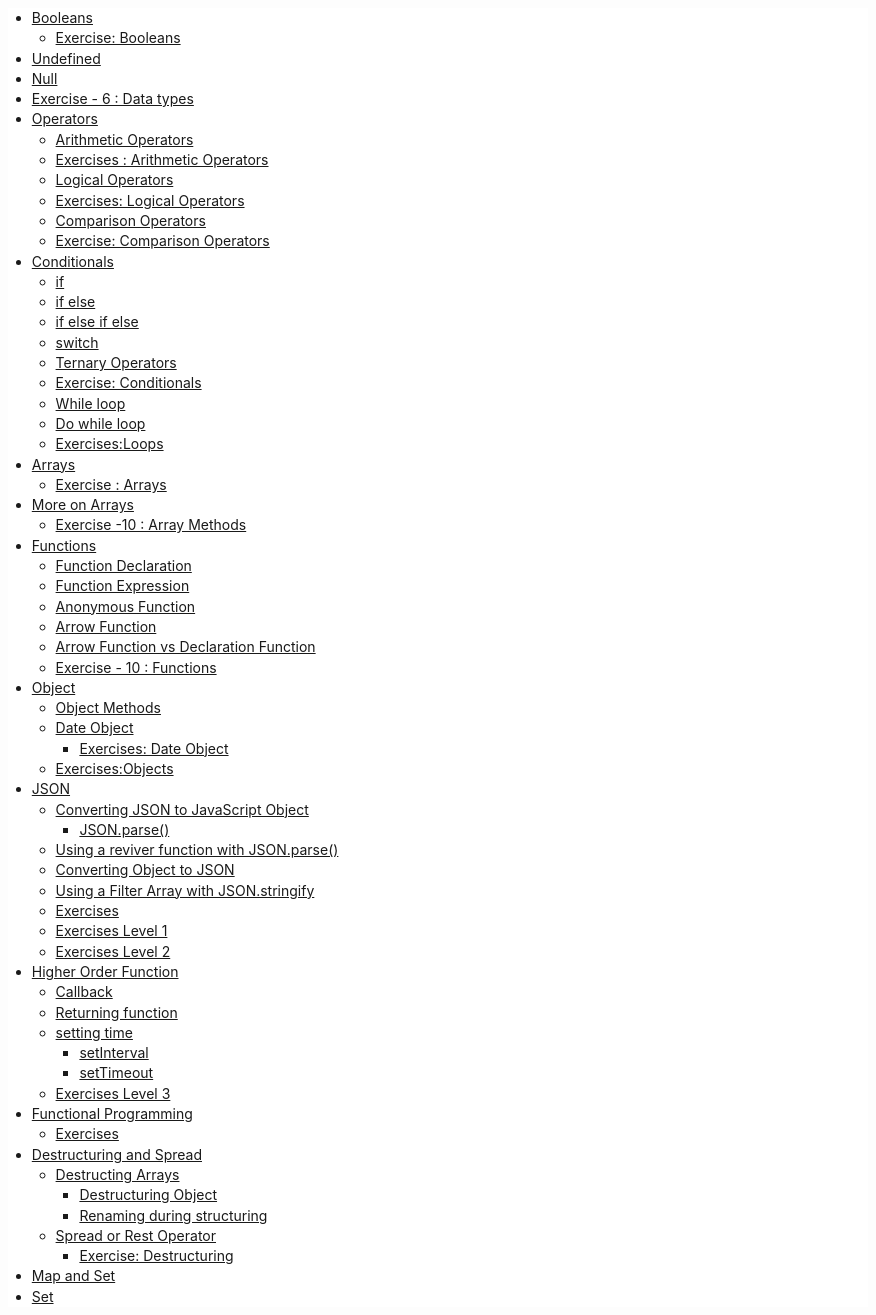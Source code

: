   - [Booleans](#booleans)
    - [Exercise: Booleans](#exercise-booleans)
  - [Undefined](#undefined)
  - [Null](#null)
  - [Exercise - 6 : Data types](#exercise---6--data-types)
- [Operators](#operators)
  - [Arithmetic Operators](#arithmetic-operators)
  - [Exercises : Arithmetic Operators](#exercises--arithmetic-operators)
  - [Logical Operators](#logical-operators)
  - [Exercises: Logical Operators](#exercises-logical-operators)
  - [Comparison Operators](#comparison-operators)
  - [Exercise: Comparison Operators](#exercise-comparison-operators)
- [Conditionals](#conditionals)
  - [if](#if)
  - [if else](#if-else)
  - [if else if else](#if-else-if-else)
  - [switch](#switch)
  - [Ternary Operators](#ternary-operators)
  - [Exercise: Conditionals](#exercise-conditionals)
  - [While loop](#while-loop)
  - [Do while loop](#do-while-loop)
  - [Exercises:Loops](#exercisesloops)
- [Arrays](#arrays)
  - [Exercise : Arrays](#exercise--arrays)
- [More on Arrays](#more-on-arrays)
  - [Exercise -10 : Array Methods](#exercise--10--array-methods)
- [Functions](#functions)
  - [Function Declaration](#function-declaration)
  - [Function Expression](#function-expression)
  - [Anonymous Function](#anonymous-function)
  - [Arrow Function](#arrow-function)
  - [Arrow Function vs Declaration Function](#arrow-function-vs-declaration-function)
  - [Exercise - 10 : Functions](#exercise---10--functions)
- [Object](#object)
  - [Object Methods](#object-methods)
  - [Date Object](#date-object)
    - [Exercises: Date Object](#exercises-date-object)
  - [Exercises:Objects](#exercisesobjects)
- [JSON](#json)
  - [Converting JSON to JavaScript Object](#converting-json-to-javascript-object)
    - [JSON.parse()](#jsonparse)
  - [Using a reviver function with JSON.parse()](#using-a-reviver-function-with-jsonparse)
  - [Converting Object to JSON](#converting-object-to-json)
  - [Using a Filter Array with JSON.stringify](#using-a-filter-array-with-jsonstringify)
  - [Exercises](#exercises)
  - [Exercises Level 1](#exercises-level-1)
  - [Exercises Level 2](#exercises-level-2)
- [Higher Order Function](#higher-order-function)
  - [Callback](#callback)
  - [Returning function](#returning-function)
  - [setting time](#setting-time)
    - [setInterval](#setinterval)
    - [setTimeout](#settimeout)
  - [Exercises Level 3](#exercises-level-3)
- [Functional Programming](#functional-programming)
  - [Exercises](#exercises-1)
- [Destructuring and Spread](#destructuring-and-spread)
  - [Destructing  Arrays](#destructing--arrays)
    - [Destructuring Object](#destructuring-object)
    - [Renaming during structuring](#renaming-during-structuring)
  - [Spread or Rest Operator](#spread-or-rest-operator)
    - [Exercise: Destructuring](#exercise-destructuring)
- [Map and Set](#map-and-set)
- [Set](#set)